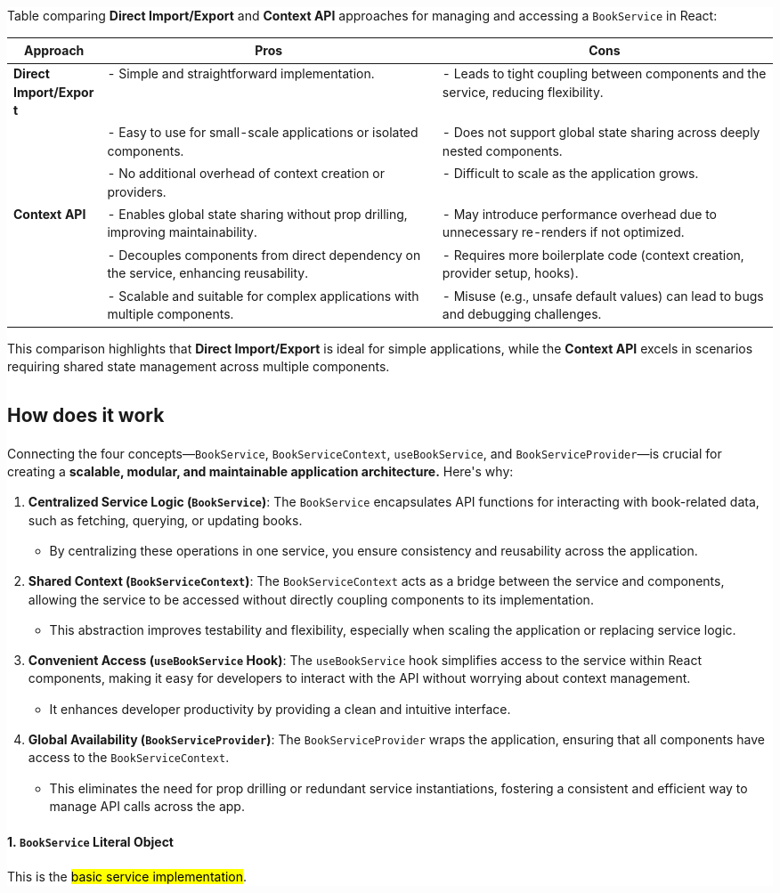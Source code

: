 Table comparing **Direct Import/Export** and **Context API** approaches for managing and accessing a `BookService` in React:

| **Approach**             | **Pros**                                                                             | **Cons**                                                                             |
| ------------------------ | ------------------------------------------------------------------------------------ | ------------------------------------------------------------------------------------ |
| **Direct Import/Export** | - Simple and straightforward implementation.                                         | - Leads to tight coupling between components and the service, reducing flexibility.  |
|                          | - Easy to use for small-scale applications or isolated components.                   | - Does not support global state sharing across deeply nested components.             |
|                          | - No additional overhead of context creation or providers.                           | - Difficult to scale as the application grows.                                       |
| **Context API**          | - Enables global state sharing without prop drilling, improving maintainability.     | - May introduce performance overhead due to unnecessary re-renders if not optimized. |
|                          | - Decouples components from direct dependency on the service, enhancing reusability. | - Requires more boilerplate code (context creation, provider setup, hooks).          |
|                          | - Scalable and suitable for complex applications with multiple components.           | - Misuse (e.g., unsafe default values) can lead to bugs and debugging challenges.    |

This comparison highlights that **Direct Import/Export** is ideal for simple applications, while the **Context API** excels in scenarios requiring shared state management across multiple components.

## How does it work

Connecting the four concepts—`BookService`, `BookServiceContext`, `useBookService`, and `BookServiceProvider`—is crucial for creating a **scalable, modular, and maintainable application architecture.** Here's why:

1. **Centralized Service Logic (`BookService`)**:
   The `BookService` encapsulates API functions for interacting with book-related data, such as fetching, querying, or updating books. 
   
   - By centralizing these operations in one service, you ensure consistency and reusability across the application.

2. **Shared Context (`BookServiceContext`)**:
   The `BookServiceContext` acts as a bridge between the service and components, allowing the service to be accessed without directly coupling components to its implementation. 
   
   - This abstraction improves testability and flexibility, especially when scaling the application or replacing service logic.

3. **Convenient Access (`useBookService` Hook)**:
   The `useBookService` hook simplifies access to the service within React components, making it easy for developers to interact with the API without worrying about context management. 
   
   - It enhances developer productivity by providing a clean and intuitive interface.

4. **Global Availability (`BookServiceProvider`)**:
   The `BookServiceProvider` wraps the application, ensuring that all components have access to the `BookServiceContext`. 
   
   - This eliminates the need for prop drilling or redundant service instantiations, fostering a consistent and efficient way to manage API calls across the app.

#### 1. `BookService` Literal Object

This is the <mark>basic service implementation</mark>.
